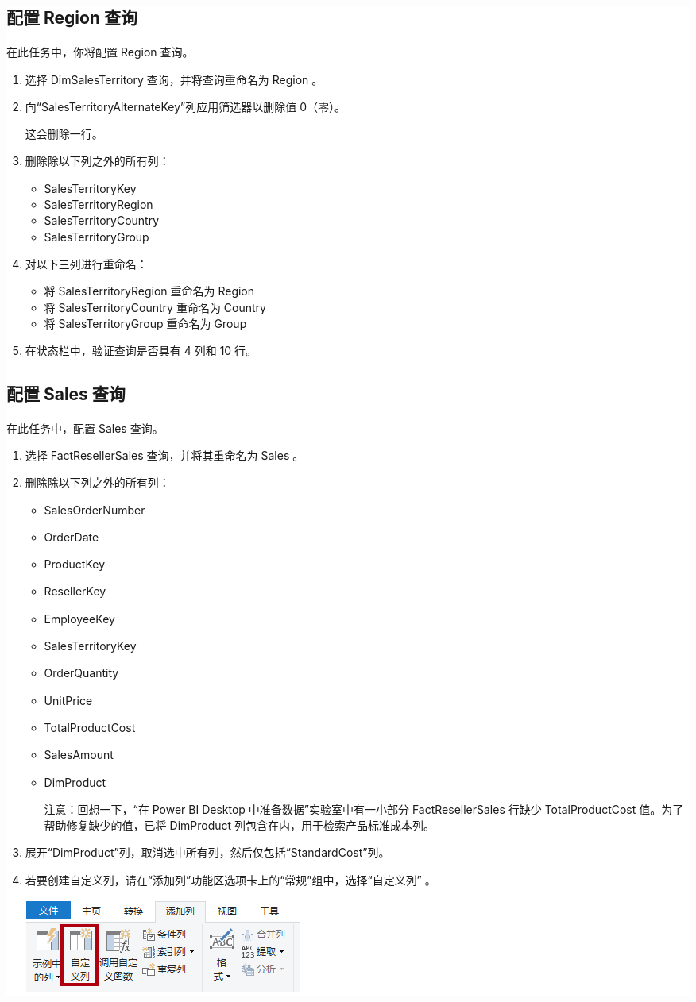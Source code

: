 ## **配置 Region 查询**

在此任务中，你将配置 Region 查询。

1. 选择 DimSalesTerritory 查询，并将查询重命名为 Region 。

1. 向“SalesTerritoryAlternateKey”列应用筛选器以删除值 0（零）。

    这会删除一行。

1. 删除除以下列之外的所有列：

    - SalesTerritoryKey
    - SalesTerritoryRegion
    - SalesTerritoryCountry
    - SalesTerritoryGroup

1. 对以下三列进行重命名：

    - 将 SalesTerritoryRegion 重命名为 Region
    - 将 SalesTerritoryCountry 重命名为 Country
    - 将 SalesTerritoryGroup 重命名为 Group

1. 在状态栏中，验证查询是否具有 4 列和 10 行。

## **配置 Sales 查询**

在此任务中，配置 Sales 查询。

1. 选择 FactResellerSales 查询，并将其重命名为 Sales 。

1. 删除除以下列之外的所有列：

    - SalesOrderNumber
    - OrderDate
    - ProductKey
    - ResellerKey
    - EmployeeKey
    - SalesTerritoryKey
    - OrderQuantity
    - UnitPrice
    - TotalProductCost
    - SalesAmount
    - DimProduct

        注意：回想一下，“在 Power BI Desktop 中准备数据”实验室中有一小部分 FactResellerSales 行缺少 TotalProductCost 值。为了帮助修复缺少的值，已将 DimProduct 列包含在内，用于检索产品标准成本列。

1. 展开“DimProduct”列，取消选中所有列，然后仅包括“StandardCost”列。

1. 若要创建自定义列，请在“添加列”功能区选项卡上的“常规”组中，选择“自定义列”  。

     ![图片 5664](Linked_image_Files/02-load-data-with-power-query-in-power-bi-desktop_image47.png)
